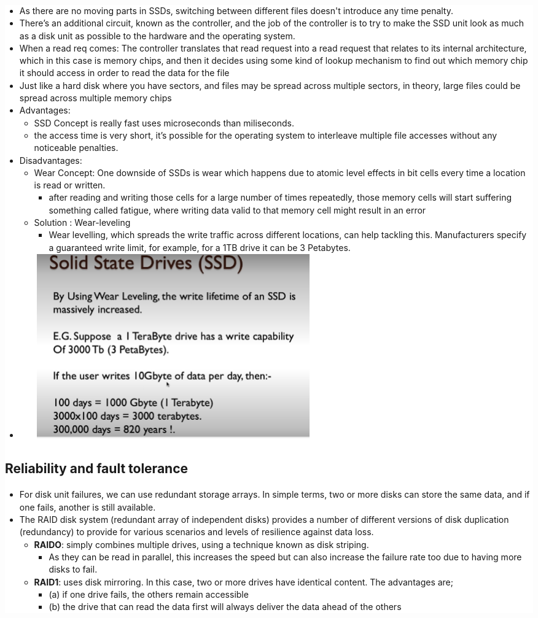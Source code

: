 * As there are no moving parts in SSDs, switching between different files doesn't introduce any time penalty.
* There’s an additional circuit, known as the controller, and the job of the controller is to try to
  make the SSD unit look as much as a disk unit as possible to the hardware and the operating
  system.
* When a read req comes: The controller translates that read request into a read request that relates to its internal
  architecture, which in this case is memory chips, and then it decides using some kind of lookup
  mechanism to find out which memory chip it should access in order to read the data for the file
* Just like a hard disk where you have sectors, and files may be spread across multiple sectors, in
  theory, large files could be spread across multiple memory chips
* Advantages:
    * SSD Concept is really fast uses microseconds than miliseconds.
    * the access time is very short, it’s possible for the operating system to interleave multiple file accesses without
      any noticeable penalties.
* Disadvantages:
    * Wear Concept: One downside of SSDs is wear which happens due to atomic level effects in bit cells every time a
      location is read or written.
        * after reading and writing those cells for a large number of times repeatedly, those
          memory cells will start suffering something called fatigue, where writing data valid to that
          memory cell might result in an error
    * Solution : Wear-leveling
        * Wear levelling, which spreads the write traffic across different locations, can help tackling this.
          Manufacturers specify a guaranteed write limit, for example, for a 1TB drive it can be 3 Petabytes.
* <img src="./img/80.png" alt="alt text" width="500" height="300">

## Reliability and fault tolerance

* For disk unit failures, we can use redundant storage arrays. In simple terms, two or more disks can store the same
  data, and if one fails, another is still available.
* The RAID disk system (redundant array of independent disks) provides a number of different versions of disk
  duplication (redundancy) to provide for various scenarios and levels of resilience against data loss.
    * **RAIDO**: simply combines multiple drives, using a technique known as disk striping.
        * As they can be read in parallel, this increases the speed but can also increase the failure rate too due to
          having more disks to fail.
    * **RAID1**: uses disk mirroring. In this case, two or more drives have identical content. The advantages are;
        * (a) if one drive fails, the others remain accessible
        * (b) the drive that can read the data first will always deliver the data ahead of the others
